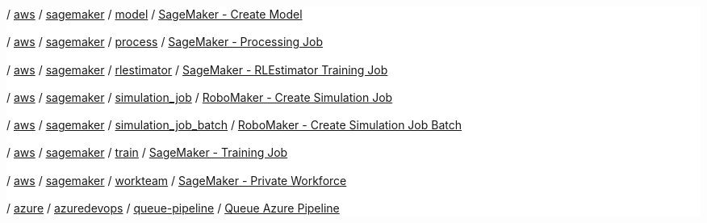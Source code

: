  / [aws](https://github.com/kubeflow/pipelines/tree/079eea369ae468fd64cfb513ff0392a25d895ca9/components/aws) / [sagemaker](https://github.com/kubeflow/pipelines/tree/079eea369ae468fd64cfb513ff0392a25d895ca9/components/aws/sagemaker) / [model](https://github.com/kubeflow/pipelines/tree/079eea369ae468fd64cfb513ff0392a25d895ca9/components/aws/sagemaker/model) / [SageMaker - Create Model](https://raw.githubusercontent.com/kubeflow/pipelines/079eea369ae468fd64cfb513ff0392a25d895ca9/components/aws/sagemaker/model/component.yaml)

 / [aws](https://github.com/kubeflow/pipelines/tree/079eea369ae468fd64cfb513ff0392a25d895ca9/components/aws) / [sagemaker](https://github.com/kubeflow/pipelines/tree/079eea369ae468fd64cfb513ff0392a25d895ca9/components/aws/sagemaker) / [process](https://github.com/kubeflow/pipelines/tree/079eea369ae468fd64cfb513ff0392a25d895ca9/components/aws/sagemaker/process) / [SageMaker - Processing Job](https://raw.githubusercontent.com/kubeflow/pipelines/079eea369ae468fd64cfb513ff0392a25d895ca9/components/aws/sagemaker/process/component.yaml)

 / [aws](https://github.com/kubeflow/pipelines/tree/079eea369ae468fd64cfb513ff0392a25d895ca9/components/aws) / [sagemaker](https://github.com/kubeflow/pipelines/tree/079eea369ae468fd64cfb513ff0392a25d895ca9/components/aws/sagemaker) / [rlestimator](https://github.com/kubeflow/pipelines/tree/079eea369ae468fd64cfb513ff0392a25d895ca9/components/aws/sagemaker/rlestimator) / [SageMaker - RLEstimator Training Job](https://raw.githubusercontent.com/kubeflow/pipelines/079eea369ae468fd64cfb513ff0392a25d895ca9/components/aws/sagemaker/rlestimator/component.yaml)

 / [aws](https://github.com/kubeflow/pipelines/tree/079eea369ae468fd64cfb513ff0392a25d895ca9/components/aws) / [sagemaker](https://github.com/kubeflow/pipelines/tree/079eea369ae468fd64cfb513ff0392a25d895ca9/components/aws/sagemaker) / [simulation_job](https://github.com/kubeflow/pipelines/tree/079eea369ae468fd64cfb513ff0392a25d895ca9/components/aws/sagemaker/simulation_job) / [RoboMaker - Create Simulation Job](https://raw.githubusercontent.com/kubeflow/pipelines/079eea369ae468fd64cfb513ff0392a25d895ca9/components/aws/sagemaker/simulation_job/component.yaml)

 / [aws](https://github.com/kubeflow/pipelines/tree/079eea369ae468fd64cfb513ff0392a25d895ca9/components/aws) / [sagemaker](https://github.com/kubeflow/pipelines/tree/079eea369ae468fd64cfb513ff0392a25d895ca9/components/aws/sagemaker) / [simulation_job_batch](https://github.com/kubeflow/pipelines/tree/079eea369ae468fd64cfb513ff0392a25d895ca9/components/aws/sagemaker/simulation_job_batch) / [RoboMaker - Create Simulation Job Batch](https://raw.githubusercontent.com/kubeflow/pipelines/079eea369ae468fd64cfb513ff0392a25d895ca9/components/aws/sagemaker/simulation_job_batch/component.yaml)

 / [aws](https://github.com/kubeflow/pipelines/tree/079eea369ae468fd64cfb513ff0392a25d895ca9/components/aws) / [sagemaker](https://github.com/kubeflow/pipelines/tree/079eea369ae468fd64cfb513ff0392a25d895ca9/components/aws/sagemaker) / [train](https://github.com/kubeflow/pipelines/tree/079eea369ae468fd64cfb513ff0392a25d895ca9/components/aws/sagemaker/train) / [SageMaker - Training Job](https://raw.githubusercontent.com/kubeflow/pipelines/079eea369ae468fd64cfb513ff0392a25d895ca9/components/aws/sagemaker/train/component.yaml)

 / [aws](https://github.com/kubeflow/pipelines/tree/079eea369ae468fd64cfb513ff0392a25d895ca9/components/aws) / [sagemaker](https://github.com/kubeflow/pipelines/tree/079eea369ae468fd64cfb513ff0392a25d895ca9/components/aws/sagemaker) / [workteam](https://github.com/kubeflow/pipelines/tree/079eea369ae468fd64cfb513ff0392a25d895ca9/components/aws/sagemaker/workteam) / [SageMaker - Private Workforce](https://raw.githubusercontent.com/kubeflow/pipelines/079eea369ae468fd64cfb513ff0392a25d895ca9/components/aws/sagemaker/workteam/component.yaml)

 / [azure](https://github.com/kubeflow/pipelines/tree/210eb8afaae43000cf46a8aec6c17dd3eda3c08f/components/azure) / [azuredevops](https://github.com/kubeflow/pipelines/tree/210eb8afaae43000cf46a8aec6c17dd3eda3c08f/components/azure/azuredevops) / [queue-pipeline](https://github.com/kubeflow/pipelines/tree/210eb8afaae43000cf46a8aec6c17dd3eda3c08f/components/azure/azuredevops/queue-pipeline) / [Queue Azure Pipeline](https://raw.githubusercontent.com/kubeflow/pipelines/210eb8afaae43000cf46a8aec6c17dd3eda3c08f/components/azure/azuredevops/queue-pipeline/component.yaml)

